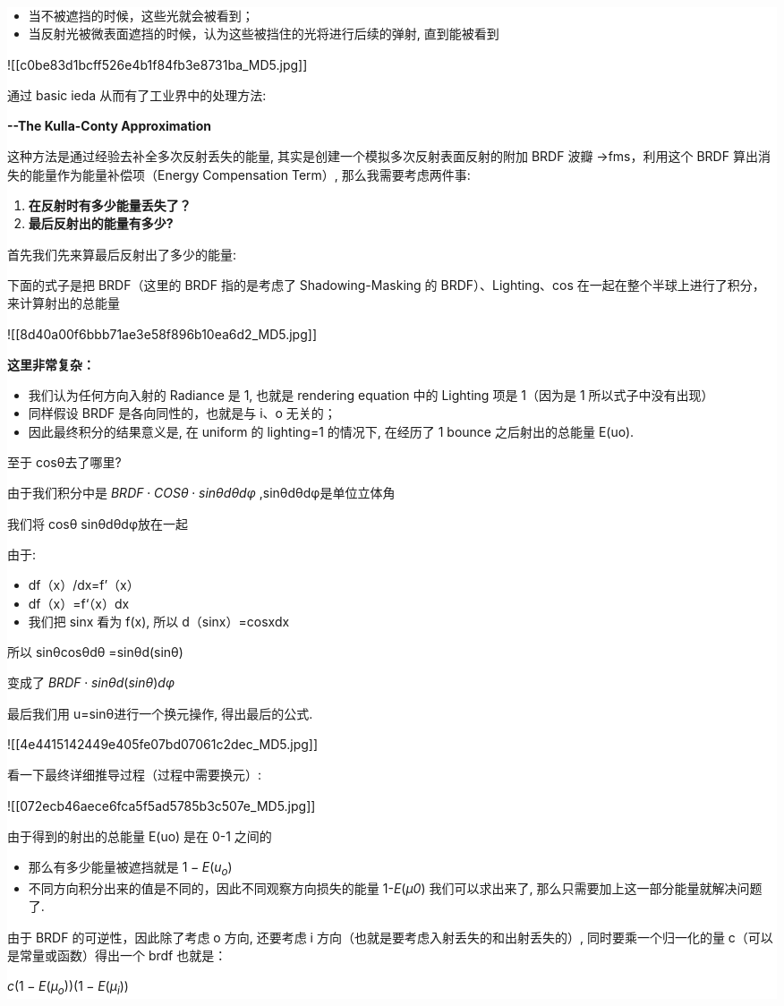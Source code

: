 *   当不被遮挡的时候，这些光就会被看到；
*   当反射光被微表面遮挡的时候，认为这些被挡住的光将进行后续的弹射, 直到能被看到

![[c0be83d1bcff526e4b1f84fb3e8731ba_MD5.jpg]]

通过 basic ieda 从而有了工业界中的处理方法:

**--The Kulla-Conty Approximation**

这种方法是通过经验去补全多次反射丢失的能量, 其实是创建一个模拟多次反射表面反射的附加 BRDF 波瓣 ->fms，利用这个 BRDF 算出消失的能量作为能量补偿项（Energy Compensation Term）, 那么我需要考虑两件事:

1.  **在反射时有多少能量丢失了？**
2.  **最后反射出的能量有多少?**

首先我们先来算最后反射出了多少的能量:

下面的式子是把 BRDF（这里的 BRDF 指的是考虑了 Shadowing-Masking 的 BRDF）、Lighting、cos 在一起在整个半球上进行了积分，来计算射出的总能量

![[8d40a00f6bbb71ae3e58f896b10ea6d2_MD5.jpg]]

**这里非常复杂：**

*   我们认为任何方向入射的 Radiance 是 1, 也就是 rendering equation 中的 Lighting 项是 1（因为是 1 所以式子中没有出现）
*   同样假设 BRDF 是各向同性的，也就是与 i、o 无关的；
*   因此最终积分的结果意义是, 在 uniform 的 lighting=1 的情况下, 在经历了 1 bounce 之后射出的总能量 E(uo).

至于 cosθ去了哪里?

由于我们积分中是 $BRDF \cdot COSθ \cdot sinθdθd\varphi$ ,sinθdθdφ是单位立体角

我们将 cosθ sinθdθdφ放在一起

由于:

*   df（x）/dx=f’（x）
*   df（x）=f‘（x）dx
*   我们把 sinx 看为 f(x), 所以 d（sinx）=cosxdx

所以 sinθcosθdθ =sinθd(sinθ)

变成了 $BRDF \cdot sinθd(sinθ)d\varphi$

最后我们用 u=sinθ进行一个换元操作, 得出最后的公式.

![[4e4415142449e405fe07bd07061c2dec_MD5.jpg]]

看一下最终详细推导过程（过程中需要换元）:

![[072ecb46aece6fca5f5ad5785b3c507e_MD5.jpg]]

由于得到的射出的总能量 E(uo) 是在 0-1 之间的

*   那么有多少能量被遮挡就是 $1 - E(u_{o})$
*   不同方向积分出来的值是不同的，因此不同观察方向损失的能量 1-_E_(_μ0_) 我们可以求出来了, 那么只需要加上这一部分能量就解决问题了.

由于 BRDF 的可逆性，因此除了考虑 o 方向, 还要考虑 i 方向（也就是要考虑入射丢失的和出射丢失的）, 同时要乘一个归一化的量 c（可以是常量或函数）得出一个 brdf 也就是：

$c(1- E(μ_{o}) )(1- E(μ_{i}))$
